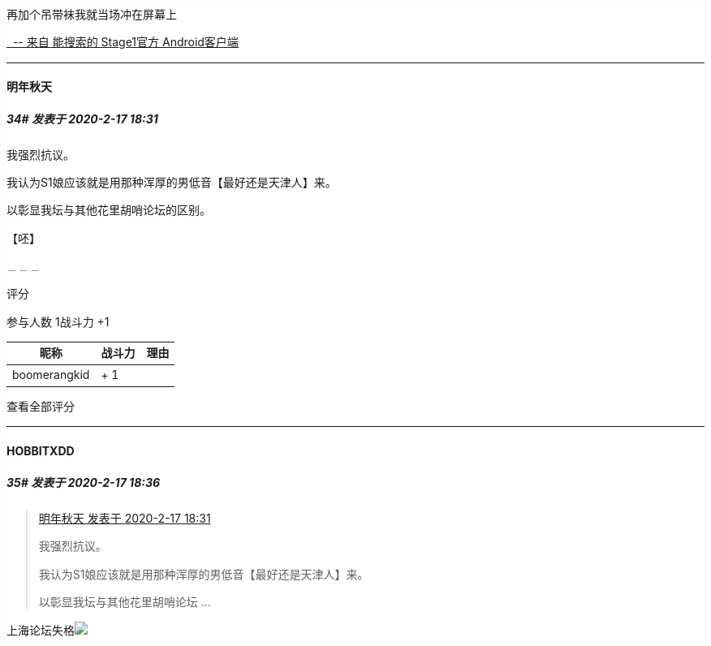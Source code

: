 


再加个吊带袜我就当场冲在屏幕上

[  -- 来自 能搜索的 Stage1官方 Android客户端](https://www.coolapk.com/apk/140634)







-----

####  明年秋天  
##### 34#       发表于 2020-2-17 18:31




我强烈抗议。

我认为S1娘应该就是用那种浑厚的男低音【最好还是天津人】来。

以彰显我坛与其他花里胡哨论坛的区别。

【呸】



﹍﹍﹍

评分





 参与人数 1战斗力 +1

|昵称|战斗力|理由|
|----|---|---|
| boomerangkid| + 1||



查看全部评分






-----

####  HOBBITXDD  
##### 35#       发表于 2020-2-17 18:36



<blockquote><a href="httphttps://bbs.saraba1st.com/2b/forum.php?mod=redirect&amp;goto=findpost&amp;pid=46442971&amp;ptid=1914329" target="_blank">明年秋天 发表于 2020-2-17 18:31</a>

我强烈抗议。

我认为S1娘应该就是用那种浑厚的男低音【最好还是天津人】来。

以彰显我坛与其他花里胡哨论坛 ...</blockquote>
上海论坛失格<img src="https://static.saraba1st.com/image/smiley/face2017/037.png" referrerpolicy="no-referrer">
